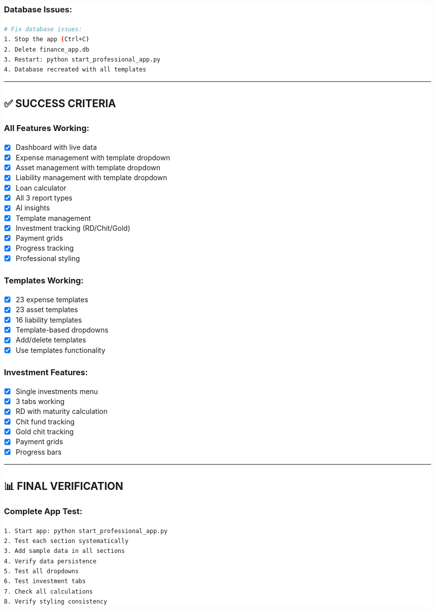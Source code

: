 ### **Database Issues:**
```bash
# Fix database issues:
1. Stop the app (Ctrl+C)
2. Delete finance_app.db
3. Restart: python start_professional_app.py
4. Database recreated with all templates
```

---

## ✅ **SUCCESS CRITERIA**

### **All Features Working:**
- [x] Dashboard with live data
- [x] Expense management with template dropdown
- [x] Asset management with template dropdown
- [x] Liability management with template dropdown
- [x] Loan calculator
- [x] All 3 report types
- [x] AI insights
- [x] Template management
- [x] Investment tracking (RD/Chit/Gold)
- [x] Payment grids
- [x] Progress tracking
- [x] Professional styling

### **Templates Working:**
- [x] 23 expense templates
- [x] 23 asset templates
- [x] 16 liability templates
- [x] Template-based dropdowns
- [x] Add/delete templates
- [x] Use templates functionality

### **Investment Features:**
- [x] Single investments menu
- [x] 3 tabs working
- [x] RD with maturity calculation
- [x] Chit fund tracking
- [x] Gold chit tracking
- [x] Payment grids
- [x] Progress bars

---

## 📊 **FINAL VERIFICATION**

### **Complete App Test:**
```bash
1. Start app: python start_professional_app.py
2. Test each section systematically
3. Add sample data in all sections
4. Verify data persistence
5. Test all dropdowns
6. Test investment tabs
7. Check all calculations
8. Verify styling consistency
```
